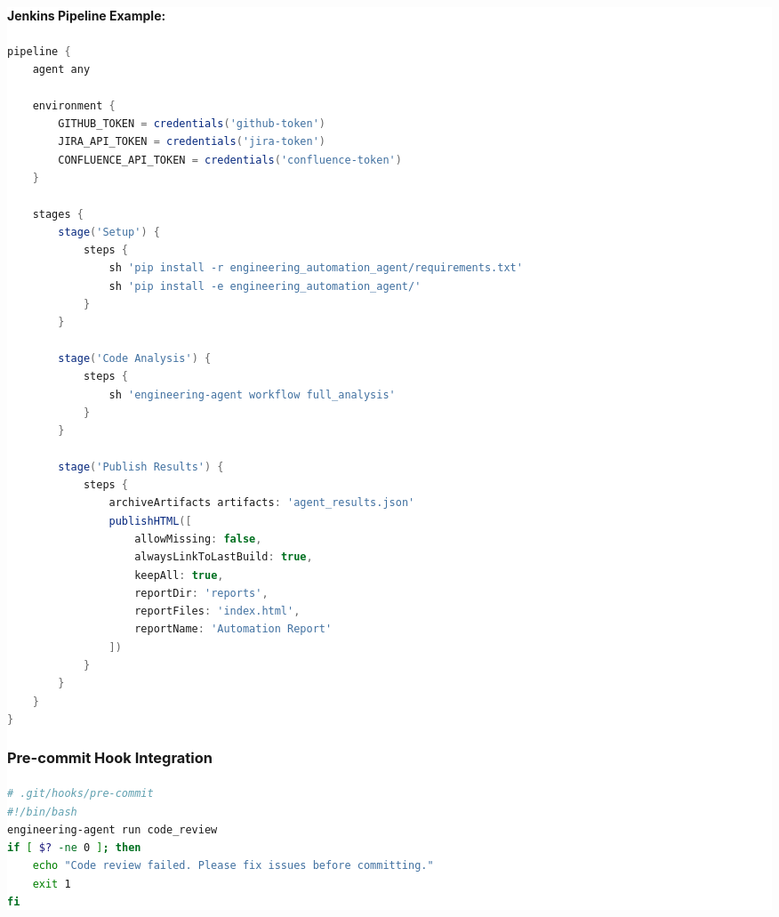 #### **Jenkins Pipeline Example:**

```groovy
pipeline {
    agent any
    
    environment {
        GITHUB_TOKEN = credentials('github-token')
        JIRA_API_TOKEN = credentials('jira-token')
        CONFLUENCE_API_TOKEN = credentials('confluence-token')
    }
    
    stages {
        stage('Setup') {
            steps {
                sh 'pip install -r engineering_automation_agent/requirements.txt'
                sh 'pip install -e engineering_automation_agent/'
            }
        }
        
        stage('Code Analysis') {
            steps {
                sh 'engineering-agent workflow full_analysis'
            }
        }
        
        stage('Publish Results') {
            steps {
                archiveArtifacts artifacts: 'agent_results.json'
                publishHTML([
                    allowMissing: false,
                    alwaysLinkToLastBuild: true,
                    keepAll: true,
                    reportDir: 'reports',
                    reportFiles: 'index.html',
                    reportName: 'Automation Report'
                ])
            }
        }
    }
}
```

### **Pre-commit Hook Integration**

```bash
# .git/hooks/pre-commit
#!/bin/bash
engineering-agent run code_review
if [ $? -ne 0 ]; then
    echo "Code review failed. Please fix issues before committing."
    exit 1
fi
```
